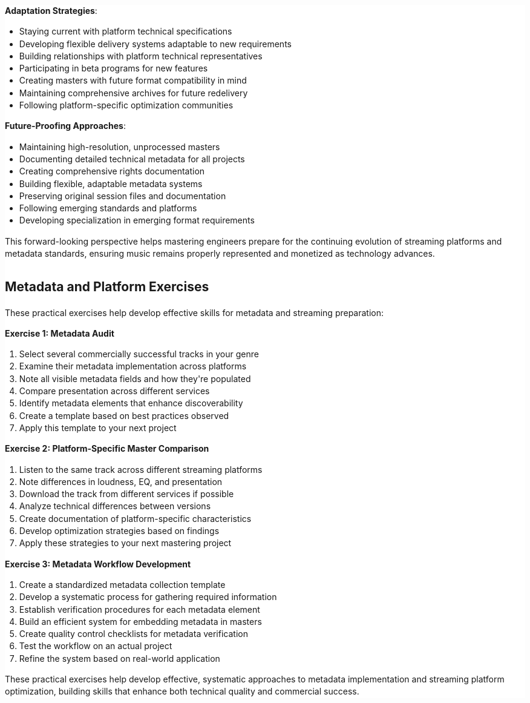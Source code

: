 **Adaptation Strategies**:
- Staying current with platform technical specifications
- Developing flexible delivery systems adaptable to new requirements
- Building relationships with platform technical representatives
- Participating in beta programs for new features
- Creating masters with future format compatibility in mind
- Maintaining comprehensive archives for future redelivery
- Following platform-specific optimization communities

**Future-Proofing Approaches**:
- Maintaining high-resolution, unprocessed masters
- Documenting detailed technical metadata for all projects
- Creating comprehensive rights documentation
- Building flexible, adaptable metadata systems
- Preserving original session files and documentation
- Following emerging standards and platforms
- Developing specialization in emerging format requirements

This forward-looking perspective helps mastering engineers prepare for the continuing evolution of streaming platforms and metadata standards, ensuring music remains properly represented and monetized as technology advances.

## Metadata and Platform Exercises

These practical exercises help develop effective skills for metadata and streaming preparation:

**Exercise 1: Metadata Audit**
1. Select several commercially successful tracks in your genre
2. Examine their metadata implementation across platforms
3. Note all visible metadata fields and how they're populated
4. Compare presentation across different services
5. Identify metadata elements that enhance discoverability
6. Create a template based on best practices observed
7. Apply this template to your next project

**Exercise 2: Platform-Specific Master Comparison**
1. Listen to the same track across different streaming platforms
2. Note differences in loudness, EQ, and presentation
3. Download the track from different services if possible
4. Analyze technical differences between versions
5. Create documentation of platform-specific characteristics
6. Develop optimization strategies based on findings
7. Apply these strategies to your next mastering project

**Exercise 3: Metadata Workflow Development**
1. Create a standardized metadata collection template
2. Develop a systematic process for gathering required information
3. Establish verification procedures for each metadata element
4. Build an efficient system for embedding metadata in masters
5. Create quality control checklists for metadata verification
6. Test the workflow on an actual project
7. Refine the system based on real-world application

These practical exercises help develop effective, systematic approaches to metadata implementation and streaming platform optimization, building skills that enhance both technical quality and commercial success.